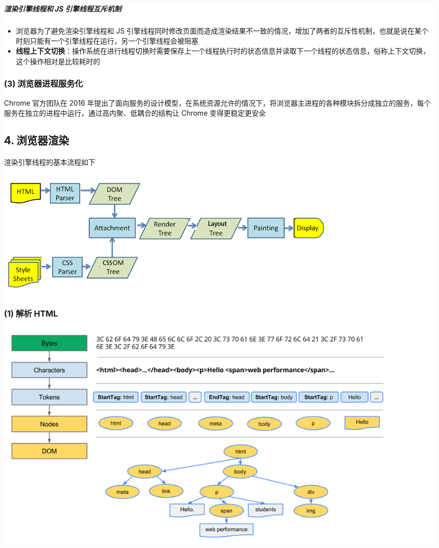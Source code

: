 ##### 渲染引擎线程和 JS 引擎线程互斥机制

* 浏览器为了避免渲染引擎线程和 JS 引擎线程同时修改页面而造成渲染结果不一致的情况，增加了两者的互斥性机制，也就是说在某个时刻只能有一个引擎线程在运行，另一个引擎线程会被阻塞
* **线程上下文切换**：操作系统在进行线程切换时需要保存上一个线程执行时的状态信息并读取下一个线程的状态信息，俗称上下文切换，这个操作相对是比较耗时的

### (3) 浏览器进程服务化

Chrome 官方团队在 2016 年提出了面向服务的设计模型，在系统资源允许的情况下，将浏览器主进程的各种模块拆分成独立的服务，每个服务在独立的进程中运行，通过高内聚、低耦合的结构让 Chrome 变得更稳定更安全

## 4. 浏览器渲染

渲染引擎线程的基本流程如下

![渲染引擎线程的基本流程](https://github.com/yuyuyuzhang/Blog/blob/master/images/%E6%B5%8F%E8%A7%88%E5%99%A8/%E6%B5%8F%E8%A7%88%E5%99%A8%E6%A8%A1%E5%9E%8B/%E6%B8%B2%E6%9F%93%E5%BC%95%E6%93%8E%E7%BA%BF%E7%A8%8B%E7%9A%84%E5%9F%BA%E6%9C%AC%E6%B5%81%E7%A8%8B.png)

### (1) 解析 HTML

![HTML解析流程](https://github.com/yuyuyuzhang/Blog/blob/master/images/%E6%B5%8F%E8%A7%88%E5%99%A8/%E6%B5%8F%E8%A7%88%E5%99%A8%E6%A8%A1%E5%9E%8B/HTML%E8%A7%A3%E6%9E%90%E6%B5%81%E7%A8%8B.png)
